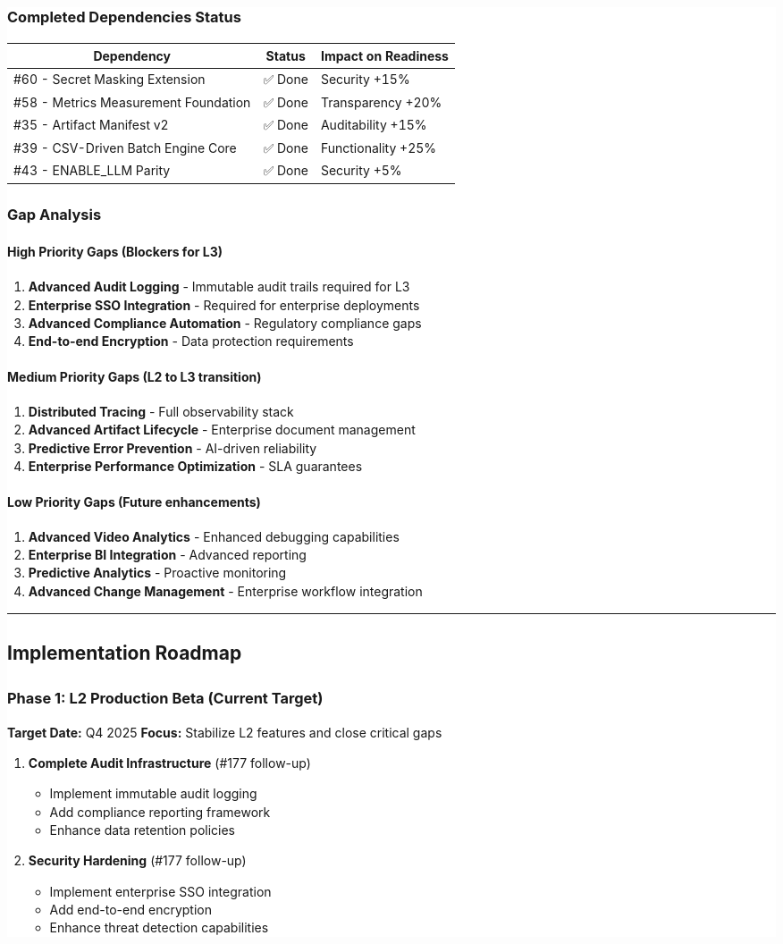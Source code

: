 ### Completed Dependencies Status

| Dependency | Status | Impact on Readiness |
|------------|--------|-------------------|
| #60 - Secret Masking Extension | ✅ Done | Security +15% |
| #58 - Metrics Measurement Foundation | ✅ Done | Transparency +20% |
| #35 - Artifact Manifest v2 | ✅ Done | Auditability +15% |
| #39 - CSV-Driven Batch Engine Core | ✅ Done | Functionality +25% |
| #43 - ENABLE_LLM Parity | ✅ Done | Security +5% |

### Gap Analysis

#### High Priority Gaps (Blockers for L3)

1. **Advanced Audit Logging** - Immutable audit trails required for L3
2. **Enterprise SSO Integration** - Required for enterprise deployments
3. **Advanced Compliance Automation** - Regulatory compliance gaps
4. **End-to-end Encryption** - Data protection requirements

#### Medium Priority Gaps (L2 to L3 transition)

1. **Distributed Tracing** - Full observability stack
2. **Advanced Artifact Lifecycle** - Enterprise document management
3. **Predictive Error Prevention** - AI-driven reliability
4. **Enterprise Performance Optimization** - SLA guarantees

#### Low Priority Gaps (Future enhancements)

1. **Advanced Video Analytics** - Enhanced debugging capabilities
2. **Enterprise BI Integration** - Advanced reporting
3. **Predictive Analytics** - Proactive monitoring
4. **Advanced Change Management** - Enterprise workflow integration

---

## Implementation Roadmap

### Phase 1: L2 Production Beta (Current Target)

**Target Date:** Q4 2025
**Focus:** Stabilize L2 features and close critical gaps

1. **Complete Audit Infrastructure** (#177 follow-up)
   - Implement immutable audit logging
   - Add compliance reporting framework
   - Enhance data retention policies

2. **Security Hardening** (#177 follow-up)
   - Implement enterprise SSO integration
   - Add end-to-end encryption
   - Enhance threat detection capabilities

